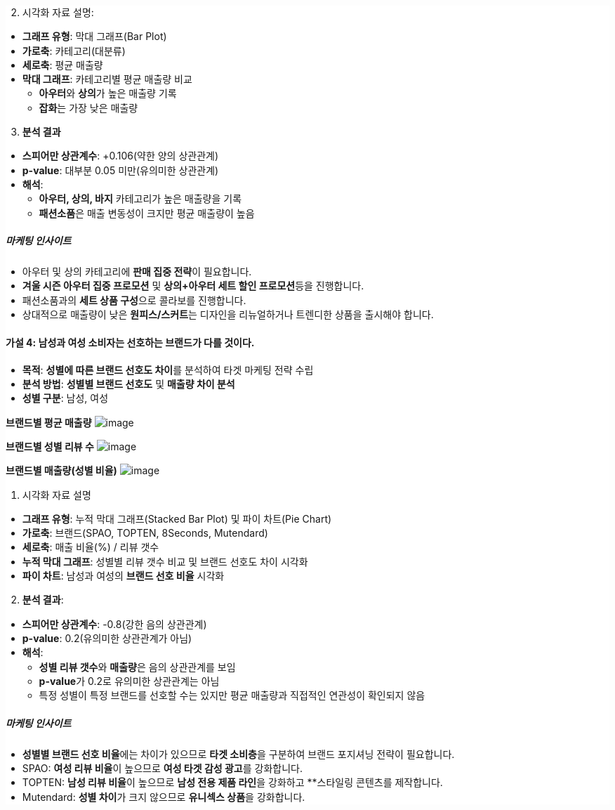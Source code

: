 2) 시각화 자료 설명:
- **그래프 유형**: 막대 그래프(Bar Plot)
- **가로축**: 카테고리(대분류)
- **세로축**: 평균 매출량
- **막대 그래프**: 카테고리별 평균 매출량 비교
  - **아우터**와 **상의**가 높은 매출량 기록
  - **잡화**는 가장 낮은 매출량

3) **분석 결과**
- **스피어만 상관계수**: +0.106(약한 양의 상관관계)
- **p-value**: 대부분 0.05 미만(유의미한 상관관계)
- **해석**:
  - **아우터, 상의, 바지** 카테고리가 높은 매출량을 기록
  - **패션소품**은 매출 변동성이 크지만 평균 매출량이 높음

##### 마케팅 인사이트
- 아우터 및 상의 카테고리에 **판매 집중 전략**이 필요합니다.
- **겨울 시즌 아우터 집중 프로모션** 및 **상의+아우터 세트 할인 프로모션**등을 진행합니다.
- 패션소품과의 **세트 상품 구성**으로 콜라보를 진행합니다.
- 상대적으로 매출량이 낮은 **원피스/스커트**는 디자인을 리뉴얼하거나 트렌디한 상품을 출시해야 합니다.

#### 가설 4: 남성과 여성 소비자는 선호하는 브랜드가 다를 것이다.
- **목적**: **성별에 따른 브랜드 선호도 차이**를 분석하여 타겟 마케팅 전략 수립
- **분석 방법**: **성별별 브랜드 선호도** 및 **매출량 차이 분석**
- **성별 구분**: 남성, 여성

**브랜드별 평균 매출량**
![image](https://github.com/user-attachments/assets/8dd65b87-a60e-4c8e-8be8-85a83cf78929)

**브랜드별 성별 리뷰 수**
![image](https://github.com/user-attachments/assets/3de1c9c6-af99-497f-852c-81d6a5b0f87c)

**브랜드별 매출량(성별 비율)**
![image](https://github.com/user-attachments/assets/c7722b0c-fe3b-440e-8879-bd2acdf002e7)

1) 시각화 자료 설명
- **그래프 유형**: 누적 막대 그래프(Stacked Bar Plot) 및 파이 차트(Pie Chart)
- **가로축**: 브랜드(SPAO, TOPTEN, 8Seconds, Mutendard)
- **세로축**: 매출 비율(%) / 리뷰 갯수
- **누적 막대 그래프**: 성별별 리뷰 갯수 비교 및 브랜드 선호도 차이 시각화
- **파이 차트**: 남성과 여성의 **브랜드 선호 비율** 시각화

2) **분석 결과**:
- **스피어만 상관계수**: -0.8(강한 음의 상관관계)
- **p-value**: 0.2(유의미한 상관관계가 아님)
- **해석**:
  - **성별 리뷰 갯수**와 **매출량**은 음의 상관관계를 보임
  - **p-value**가 0.2로 유의미한 상관관계는 아님
  - 특정 성별이 특정 브랜드를 선호할 수는 있지만 평균 매출량과 직접적인 연관성이 확인되지 않음

##### 마케팅 인사이트
- **성별별 브랜드 선호 비율**에는 차이가 있으므로 **타겟 소비층**을 구분하여 브랜드 포지셔닝 전략이 필요합니다.
- SPAO: **여성 리뷰 비율**이 높으므로 **여성 타겟 감성 광고**를 강화합니다.
- TOPTEN: **남성 리뷰 비율**이 높으므로 **남성 전용 제품 라인**을 강화하고 **스타일링 콘텐츠를 제작합니다.
- Mutendard: **성별 차이**가 크지 않으므로 **유니섹스 상품**을 강화합니다.
